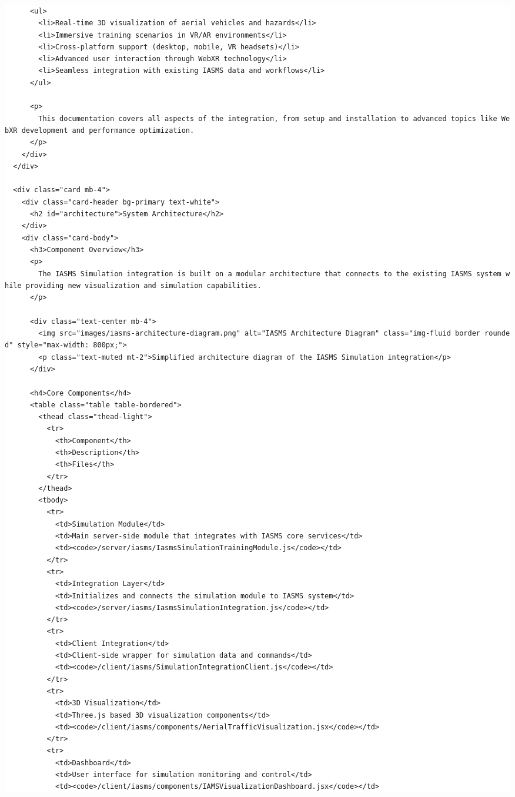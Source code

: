          <ul>
            <li>Real-time 3D visualization of aerial vehicles and hazards</li>
            <li>Immersive training scenarios in VR/AR environments</li>
            <li>Cross-platform support (desktop, mobile, VR headsets)</li>
            <li>Advanced user interaction through WebXR technology</li>
            <li>Seamless integration with existing IASMS data and workflows</li>
          </ul>
          
          <p>
            This documentation covers all aspects of the integration, from setup and installation to advanced topics like WebXR development and performance optimization.
          </p>
        </div>
      </div>

      <div class="card mb-4">
        <div class="card-header bg-primary text-white">
          <h2 id="architecture">System Architecture</h2>
        </div>
        <div class="card-body">
          <h3>Component Overview</h3>
          <p>
            The IASMS Simulation integration is built on a modular architecture that connects to the existing IASMS system while providing new visualization and simulation capabilities.
          </p>
          
          <div class="text-center mb-4">
            <img src="images/iasms-architecture-diagram.png" alt="IASMS Architecture Diagram" class="img-fluid border rounded" style="max-width: 800px;">
            <p class="text-muted mt-2">Simplified architecture diagram of the IASMS Simulation integration</p>
          </div>
          
          <h4>Core Components</h4>
          <table class="table table-bordered">
            <thead class="thead-light">
              <tr>
                <th>Component</th>
                <th>Description</th>
                <th>Files</th>
              </tr>
            </thead>
            <tbody>
              <tr>
                <td>Simulation Module</td>
                <td>Main server-side module that integrates with IASMS core services</td>
                <td><code>/server/iasms/IasmsSimulationTrainingModule.js</code></td>
              </tr>
              <tr>
                <td>Integration Layer</td>
                <td>Initializes and connects the simulation module to IASMS system</td>
                <td><code>/server/iasms/IasmsSimulationIntegration.js</code></td>
              </tr>
              <tr>
                <td>Client Integration</td>
                <td>Client-side wrapper for simulation data and commands</td>
                <td><code>/client/iasms/SimulationIntegrationClient.js</code></td>
              </tr>
              <tr>
                <td>3D Visualization</td>
                <td>Three.js based 3D visualization components</td>
                <td><code>/client/iasms/components/AerialTrafficVisualization.jsx</code></td>
              </tr>
              <tr>
                <td>Dashboard</td>
                <td>User interface for simulation monitoring and control</td>
                <td><code>/client/iasms/components/IAMSVisualizationDashboard.jsx</code></td>